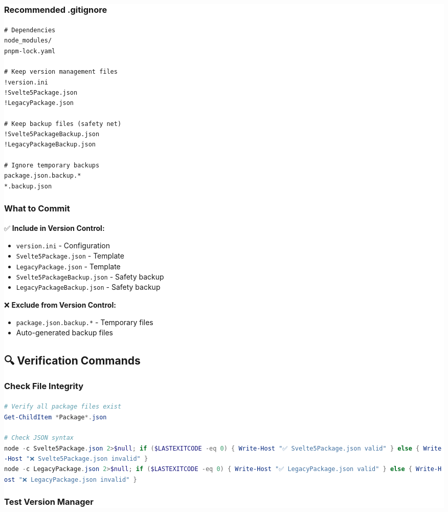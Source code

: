 ### Recommended .gitignore

```gitignore
# Dependencies
node_modules/
pnpm-lock.yaml

# Keep version management files
!version.ini
!Svelte5Package.json
!LegacyPackage.json

# Keep backup files (safety net)
!Svelte5PackageBackup.json
!LegacyPackageBackup.json

# Ignore temporary backups
package.json.backup.*
*.backup.json
```

### What to Commit

✅ **Include in Version Control:**

- `version.ini` - Configuration
- `Svelte5Package.json` - Template
- `LegacyPackage.json` - Template
- `Svelte5PackageBackup.json` - Safety backup
- `LegacyPackageBackup.json` - Safety backup

❌ **Exclude from Version Control:**

- `package.json.backup.*` - Temporary files
- Auto-generated backup files

## 🔍 Verification Commands

### Check File Integrity

```powershell
# Verify all package files exist
Get-ChildItem *Package*.json

# Check JSON syntax
node -c Svelte5Package.json 2>$null; if ($LASTEXITCODE -eq 0) { Write-Host "✅ Svelte5Package.json valid" } else { Write-Host "❌ Svelte5Package.json invalid" }
node -c LegacyPackage.json 2>$null; if ($LASTEXITCODE -eq 0) { Write-Host "✅ LegacyPackage.json valid" } else { Write-Host "❌ LegacyPackage.json invalid" }
```

### Test Version Manager
